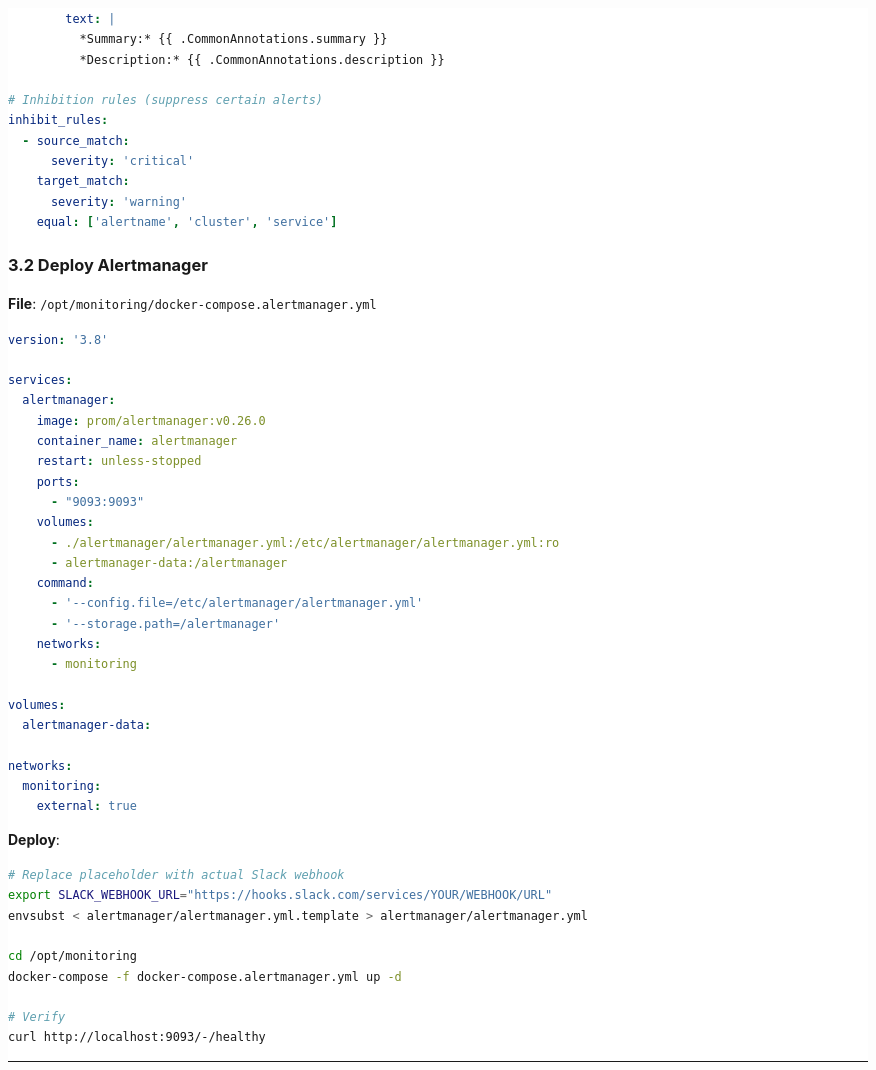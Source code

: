 ```yaml
        text: |
          *Summary:* {{ .CommonAnnotations.summary }}
          *Description:* {{ .CommonAnnotations.description }}

# Inhibition rules (suppress certain alerts)
inhibit_rules:
  - source_match:
      severity: 'critical'
    target_match:
      severity: 'warning'
    equal: ['alertname', 'cluster', 'service']
```

### 3.2 Deploy Alertmanager

**File**: `/opt/monitoring/docker-compose.alertmanager.yml`

```yaml
version: '3.8'

services:
  alertmanager:
    image: prom/alertmanager:v0.26.0
    container_name: alertmanager
    restart: unless-stopped
    ports:
      - "9093:9093"
    volumes:
      - ./alertmanager/alertmanager.yml:/etc/alertmanager/alertmanager.yml:ro
      - alertmanager-data:/alertmanager
    command:
      - '--config.file=/etc/alertmanager/alertmanager.yml'
      - '--storage.path=/alertmanager'
    networks:
      - monitoring

volumes:
  alertmanager-data:

networks:
  monitoring:
    external: true
```

**Deploy**:
```bash
# Replace placeholder with actual Slack webhook
export SLACK_WEBHOOK_URL="https://hooks.slack.com/services/YOUR/WEBHOOK/URL"
envsubst < alertmanager/alertmanager.yml.template > alertmanager/alertmanager.yml

cd /opt/monitoring
docker-compose -f docker-compose.alertmanager.yml up -d

# Verify
curl http://localhost:9093/-/healthy
```

---